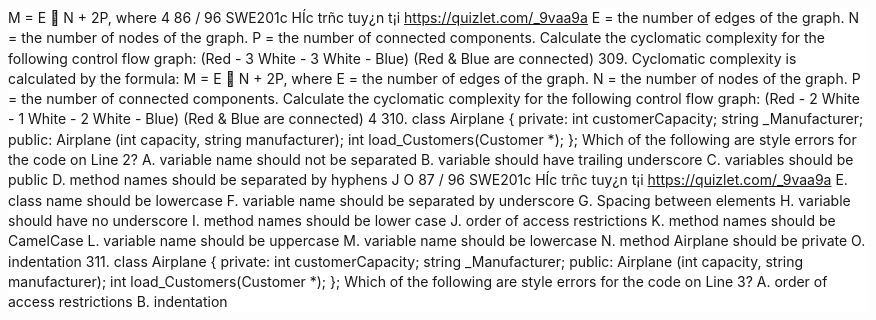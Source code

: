 M = E  N + 2P,
where
4
86 / 96
SWE201c
HÍc trñc tuy¿n t¡i https://quizlet.com/_9vaa9a
E = the number of edges of the graph.
N = the number of nodes of the graph.
P = the number of connected components.
Calculate the cyclomatic complexity for the following
control flow graph:
(Red - 3 White - 3 White - Blue) (Red & Blue are connected)
309. Cyclomatic complexity is calculated by the formula:
M = E  N + 2P,
where
E = the number of edges of the graph.
N = the number of nodes of the graph.
P = the number of connected components.
Calculate the cyclomatic complexity for the following
control flow graph:
(Red - 2 White - 1 White - 2 White - Blue) (Red & Blue
are connected)
4
310. class Airplane {
private:
int customerCapacity;
 string _Manufacturer;
public:
 Airplane (int capacity, string manufacturer);
int load_Customers(Customer *);
};
Which of the following are style errors for the code on
Line 2?
A. variable name should not be separated
B. variable should have trailing underscore
C. variables should be public
D. method names should be separated by hyphens
J O
87 / 96
SWE201c
HÍc trñc tuy¿n t¡i https://quizlet.com/_9vaa9a
E. class name should be lowercase
F. variable name should be separated by underscore
G. Spacing between elements
H. variable should have no underscore
I. method names should be lower case
J. order of access restrictions
K. method names should be CamelCase
L. variable name should be uppercase
M. variable name should be lowercase
N. method Airplane should be private
O. indentation
311. class Airplane {
private:
int customerCapacity;
 string _Manufacturer;
public:
 Airplane (int capacity, string manufacturer);
int load_Customers(Customer *);
};
Which of the following are style errors for the code on
Line 3?
A. order of access restrictions
B. indentation